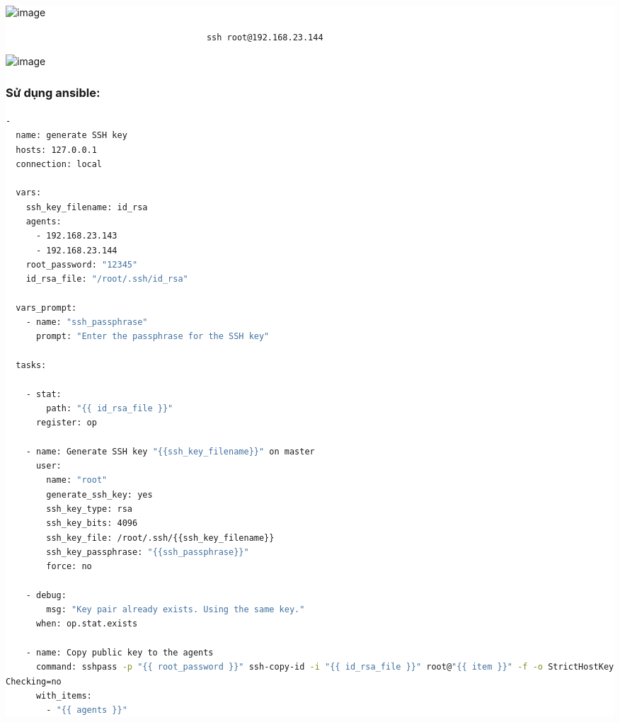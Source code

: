 ![image](https://user-images.githubusercontent.com/43572616/183373274-e9932804-91c8-4d06-8ee7-1f5c38b41cea.png)

&emsp;&emsp;&emsp;&emsp;&emsp;&emsp;&emsp;&emsp;&emsp;&emsp;&emsp;&emsp;&emsp;&emsp;&emsp;&emsp;&emsp;&emsp;&emsp;&emsp; `ssh root@192.168.23.144`

![image](https://user-images.githubusercontent.com/43572616/183373302-36c73dbe-a27b-4840-85ee-a70c0c3af0f7.png)

### Sử dụng ansible:

```sh
- 
  name: generate SSH key
  hosts: 127.0.0.1
  connection: local
  
  vars:
    ssh_key_filename: id_rsa
    agents:
      - 192.168.23.143
      - 192.168.23.144
    root_password: "12345"
    id_rsa_file: "/root/.ssh/id_rsa"

  vars_prompt:
    - name: "ssh_passphrase"
      prompt: "Enter the passphrase for the SSH key"
  
  tasks:

    - stat:
        path: "{{ id_rsa_file }}"
      register: op

    - name: Generate SSH key "{{ssh_key_filename}}" on master
      user:
        name: "root"
        generate_ssh_key: yes
        ssh_key_type: rsa
        ssh_key_bits: 4096
        ssh_key_file: /root/.ssh/{{ssh_key_filename}}
        ssh_key_passphrase: "{{ssh_passphrase}}"
        force: no

    - debug: 
        msg: "Key pair already exists. Using the same key."
      when: op.stat.exists

    - name: Copy public key to the agents
      command: sshpass -p "{{ root_password }}" ssh-copy-id -i "{{ id_rsa_file }}" root@"{{ item }}" -f -o StrictHostKeyChecking=no
      with_items:
        - "{{ agents }}"
```
